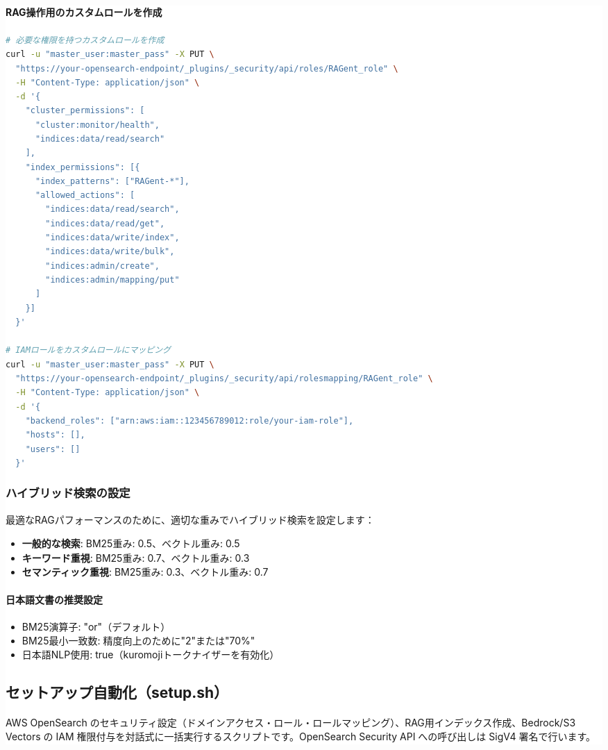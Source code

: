 #### RAG操作用のカスタムロールを作成
```bash
# 必要な権限を持つカスタムロールを作成
curl -u "master_user:master_pass" -X PUT \
  "https://your-opensearch-endpoint/_plugins/_security/api/roles/RAGent_role" \
  -H "Content-Type: application/json" \
  -d '{
    "cluster_permissions": [
      "cluster:monitor/health",
      "indices:data/read/search"
    ],
    "index_permissions": [{
      "index_patterns": ["RAGent-*"],
      "allowed_actions": [
        "indices:data/read/search",
        "indices:data/read/get",
        "indices:data/write/index",
        "indices:data/write/bulk",
        "indices:admin/create",
        "indices:admin/mapping/put"
      ]
    }]
  }'

# IAMロールをカスタムロールにマッピング
curl -u "master_user:master_pass" -X PUT \
  "https://your-opensearch-endpoint/_plugins/_security/api/rolesmapping/RAGent_role" \
  -H "Content-Type: application/json" \
  -d '{
    "backend_roles": ["arn:aws:iam::123456789012:role/your-iam-role"],
    "hosts": [],
    "users": []
  }'
```

### ハイブリッド検索の設定

最適なRAGパフォーマンスのために、適切な重みでハイブリッド検索を設定します：

- **一般的な検索**: BM25重み: 0.5、ベクトル重み: 0.5
- **キーワード重視**: BM25重み: 0.7、ベクトル重み: 0.3
- **セマンティック重視**: BM25重み: 0.3、ベクトル重み: 0.7

#### 日本語文書の推奨設定
- BM25演算子: "or"（デフォルト）
- BM25最小一致数: 精度向上のために"2"または"70%"
- 日本語NLP使用: true（kuromojiトークナイザーを有効化）

## セットアップ自動化（setup.sh）

AWS OpenSearch のセキュリティ設定（ドメインアクセス・ロール・ロールマッピング）、RAG用インデックス作成、Bedrock/S3 Vectors の IAM 権限付与を対話式に一括実行するスクリプトです。OpenSearch Security API への呼び出しは SigV4 署名で行います。
